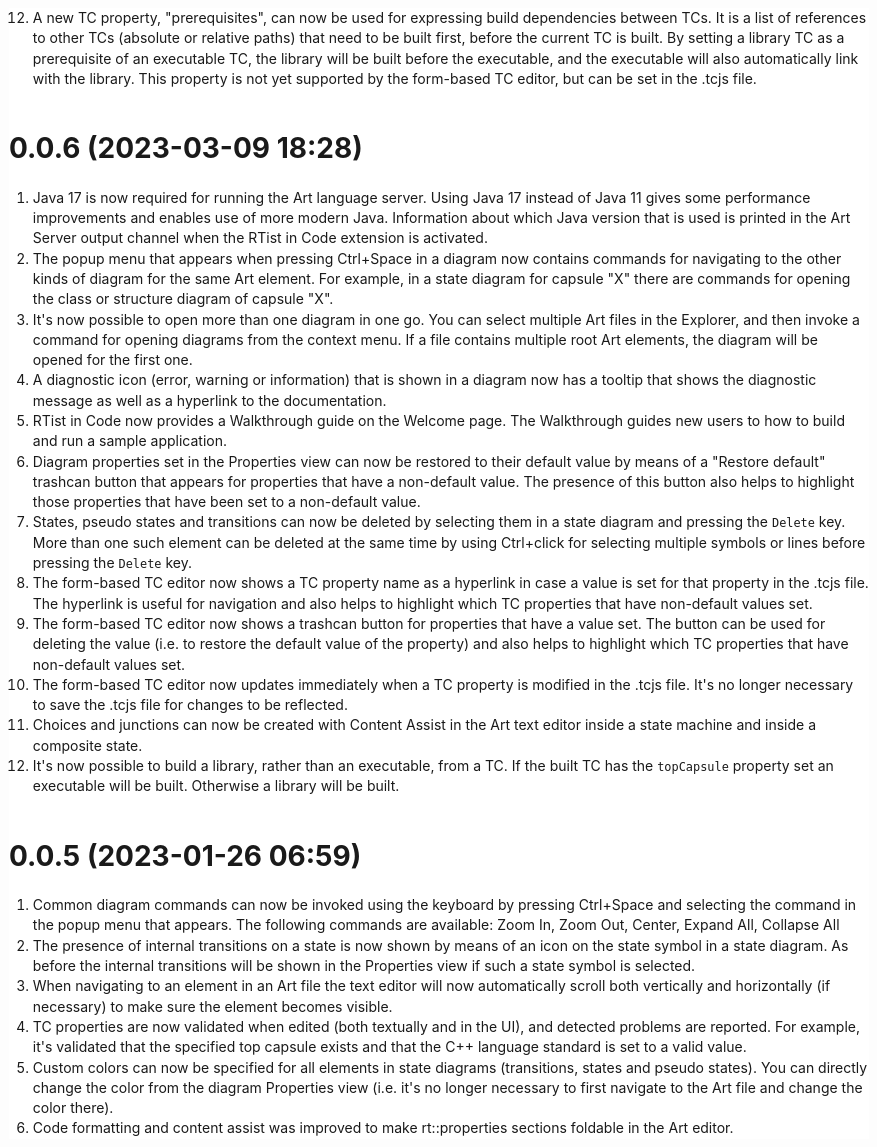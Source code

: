 12. A new TC property, "prerequisites", can now be used for expressing build dependencies between TCs. It is a list of references to other TCs (absolute or relative paths) that need to be built first, before the current TC is built. By setting a library TC as a prerequisite of an executable TC, the library will be built before the executable, and the executable will also automatically link with the library. This property is not yet supported by the form-based TC editor, but can be set in the .tcjs file.

# 0.0.6 (2023-03-09 18:28)
1. Java 17 is now required for running the Art language server. Using Java 17 instead of Java 11 gives some performance improvements and enables use of more modern Java. Information about which Java version that is used is printed in the Art Server output channel when the RTist in Code extension is activated.
2. The popup menu that appears when pressing Ctrl+Space in a diagram now contains commands for navigating to the other kinds of diagram for the same Art element. For example, in a state diagram for capsule "X" there are commands for opening the class or structure diagram of capsule "X".
3. It's now possible to open more than one diagram in one go. You can select multiple Art files in the Explorer, and then invoke a command for opening diagrams from the context menu. If a file contains multiple root Art elements, the diagram will be opened for the first one.
4. A diagnostic icon (error, warning or information) that is shown in a diagram now has a tooltip that shows the diagnostic message as well as a hyperlink to the documentation.
5. RTist in Code now provides a Walkthrough guide on the Welcome page. The Walkthrough guides new users to how to build and run a sample application.
6. Diagram properties set in the Properties view can now be restored to their default value by means of a "Restore default" trashcan button that appears for properties that have a non-default value. The presence of this button also helps to highlight those properties that have been set to a non-default value.
7. States, pseudo states and transitions can now be deleted by selecting them in a state diagram and pressing the `Delete` key. More than one such element can be deleted at the same time by using Ctrl+click for selecting multiple symbols or lines before pressing the `Delete` key.
8. The form-based TC editor now shows a TC property name as a hyperlink in case a value is set for that property in the .tcjs file. The hyperlink is useful for navigation and also helps to highlight which TC properties that have non-default values set.
9. The form-based TC editor now shows a trashcan button for properties that have a value set. The button can be used for deleting the value (i.e. to restore the default value of the property) and also helps to highlight which TC properties that have non-default values set.
10. The form-based TC editor now updates immediately when a TC property is modified in the .tcjs file. It's no longer necessary to save the .tcjs file for changes to be reflected.
11. Choices and junctions can now be created with Content Assist in the Art text editor inside a state machine and inside a composite state.
12. It's now possible to build a library, rather than an executable, from a TC. If the built TC has the `topCapsule` property set an executable will be built. Otherwise a library will be built.


# 0.0.5 (2023-01-26 06:59)
1. Common diagram commands can now be invoked using the keyboard by pressing Ctrl+Space and selecting the command in the popup menu that appears. The following commands are available: Zoom In, Zoom Out, Center, Expand All, Collapse All
2. The presence of internal transitions on a state is now shown by means of an icon on the state symbol in a state diagram. As before the internal transitions will be shown in the Properties view if such a state symbol is selected.
3. When navigating to an element in an Art file the text editor will now automatically scroll both vertically and horizontally (if necessary) to make sure the element becomes visible.
4. TC properties are now validated when edited (both textually and in the UI), and detected problems are reported. For example, it's validated that the specified top capsule exists and that the C++ language standard is set to a valid value.
5. Custom colors can now be specified for all elements in state diagrams (transitions, states and pseudo states). You can directly change the color from the diagram Properties view (i.e. it's no longer necessary to first navigate to the Art file and change the color there).
6. Code formatting and content assist was improved to make rt::properties sections foldable in the Art editor.
